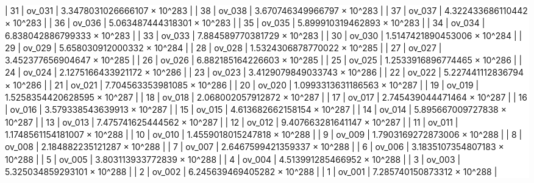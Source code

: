 | 31 | ov_031 | 3.3478031026666107 × 10^283 |
| 38 | ov_038 | 3.670746349966797 × 10^283 |
| 37 | ov_037 | 4.322433686110442 × 10^283 |
| 36 | ov_036 | 5.063487444318301 × 10^283 |
| 35 | ov_035 | 5.899910319462893 × 10^283 |
| 34 | ov_034 | 6.838042886799333 × 10^283 |
| 33 | ov_033 | 7.884589770381729 × 10^283 |
| 30 | ov_030 | 1.5147421890453006 × 10^284 |
| 29 | ov_029 | 5.658030912000332 × 10^284 |
| 28 | ov_028 | 1.5324306878770022 × 10^285 |
| 27 | ov_027 | 3.452377656904647 × 10^285 |
| 26 | ov_026 | 6.882185164226603 × 10^285 |
| 25 | ov_025 | 1.2533916896774465 × 10^286 |
| 24 | ov_024 | 2.1275166433921172 × 10^286 |
| 23 | ov_023 | 3.4129079849033743 × 10^286 |
| 22 | ov_022 | 5.227441112836794 × 10^286 |
| 21 | ov_021 | 7.704563353981085 × 10^286 |
| 20 | ov_020 | 1.0993313631186563 × 10^287 |
| 19 | ov_019 | 1.5258354420628595 × 10^287 |
| 18 | ov_018 | 2.068002057912872 × 10^287 |
| 17 | ov_017 | 2.745439044471464 × 10^287 |
| 16 | ov_016 | 3.579338543639913 × 10^287 |
| 15 | ov_015 | 4.613682662158154 × 10^287 |
| 14 | ov_014 | 5.895667009727838 × 10^287 |
| 13 | ov_013 | 7.475741625444562 × 10^287 |
| 12 | ov_012 | 9.407663281641147 × 10^287 |
| 11 | ov_011 | 1.1748561154181007 × 10^288 |
| 10 | ov_010 | 1.4559018015247818 × 10^288 |
| 9 | ov_009 | 1.7903169272873006 × 10^288 |
| 8 | ov_008 | 2.184882235121287 × 10^288 |
| 7 | ov_007 | 2.6467599421359337 × 10^288 |
| 6 | ov_006 | 3.1835107354807183 × 10^288 |
| 5 | ov_005 | 3.803113933772839 × 10^288 |
| 4 | ov_004 | 4.513991285466952 × 10^288 |
| 3 | ov_003 | 5.325034859293101 × 10^288 |
| 2 | ov_002 | 6.245639469405282 × 10^288 |
| 1 | ov_001 | 7.285740150873312 × 10^288 |

